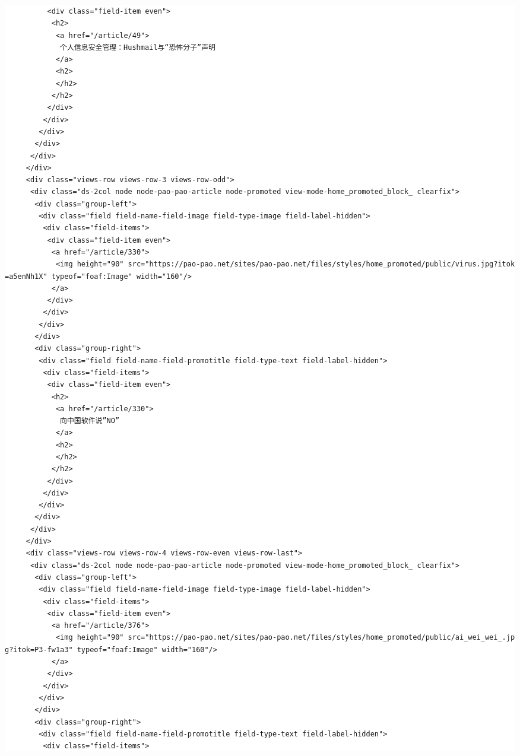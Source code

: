               <div class="field-item even">
               <h2>
                <a href="/article/49">
                 个人信息安全管理：Hushmail与“恐怖分子”声明
                </a>
                <h2>
                </h2>
               </h2>
              </div>
             </div>
            </div>
           </div>
          </div>
         </div>
         <div class="views-row views-row-3 views-row-odd">
          <div class="ds-2col node node-pao-pao-article node-promoted view-mode-home_promoted_block_ clearfix">
           <div class="group-left">
            <div class="field field-name-field-image field-type-image field-label-hidden">
             <div class="field-items">
              <div class="field-item even">
               <a href="/article/330">
                <img height="90" src="https://pao-pao.net/sites/pao-pao.net/files/styles/home_promoted/public/virus.jpg?itok=a5enNh1X" typeof="foaf:Image" width="160"/>
               </a>
              </div>
             </div>
            </div>
           </div>
           <div class="group-right">
            <div class="field field-name-field-promotitle field-type-text field-label-hidden">
             <div class="field-items">
              <div class="field-item even">
               <h2>
                <a href="/article/330">
                 向中国软件说”NO”
                </a>
                <h2>
                </h2>
               </h2>
              </div>
             </div>
            </div>
           </div>
          </div>
         </div>
         <div class="views-row views-row-4 views-row-even views-row-last">
          <div class="ds-2col node node-pao-pao-article node-promoted view-mode-home_promoted_block_ clearfix">
           <div class="group-left">
            <div class="field field-name-field-image field-type-image field-label-hidden">
             <div class="field-items">
              <div class="field-item even">
               <a href="/article/376">
                <img height="90" src="https://pao-pao.net/sites/pao-pao.net/files/styles/home_promoted/public/ai_wei_wei_.jpg?itok=P3-fw1a3" typeof="foaf:Image" width="160"/>
               </a>
              </div>
             </div>
            </div>
           </div>
           <div class="group-right">
            <div class="field field-name-field-promotitle field-type-text field-label-hidden">
             <div class="field-items">